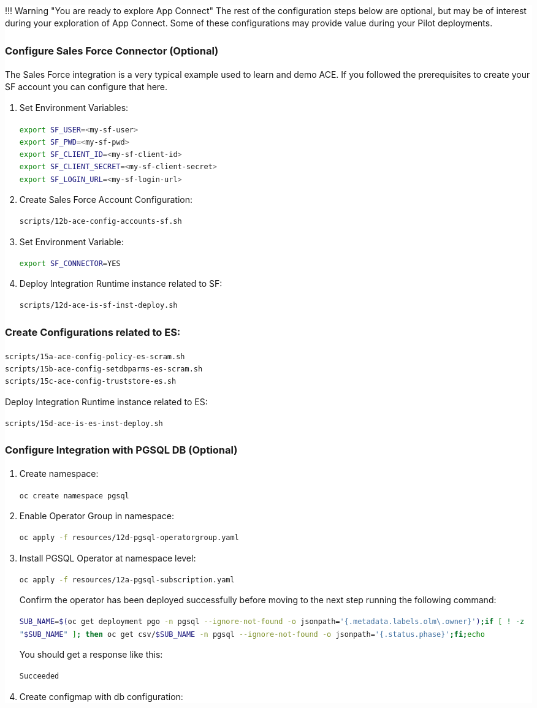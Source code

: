 !!! Warning "You are ready to explore App Connect"
      The rest of the configuration steps below are optional, but may be of interest during your exploration of App Connect.  Some of these configurations may provide value during your Pilot deployments.

### Configure Sales Force Connector (Optional)
The Sales Force integration is a very typical example used to learn and demo ACE.  If you followed the prerequisites to create your SF account you can configure that here.
1. Set Environment Variables:  
      ```bash
      export SF_USER=<my-sf-user>
      export SF_PWD=<my-sf-pwd>
      export SF_CLIENT_ID=<my-sf-client-id>
      export SF_CLIENT_SECRET=<my-sf-client-secret>
      export SF_LOGIN_URL=<my-sf-login-url>
      ```
2. Create Sales Force Account Configuration:
      ```bash
      scripts/12b-ace-config-accounts-sf.sh
      ```
3. Set Environment Variable:
      ```bash
      export SF_CONNECTOR=YES
      ```
4. Deploy Integration Runtime instance related to SF:
      ```bash
      scripts/12d-ace-is-sf-inst-deploy.sh
      ```
### Create Configurations related to ES:
```bash
scripts/15a-ace-config-policy-es-scram.sh
scripts/15b-ace-config-setdbparms-es-scram.sh
scripts/15c-ace-config-truststore-es.sh
```
Deploy Integration Runtime instance related to ES:
```bash
scripts/15d-ace-is-es-inst-deploy.sh
```

### Configure Integration with PGSQL DB (Optional)

   1. Create namespace:
      ```bash
      oc create namespace pgsql
      ```
   2. Enable Operator Group in namespace:
      ```bash
      oc apply -f resources/12d-pgsql-operatorgroup.yaml
      ```
   3. Install PGSQL Operator at namespace level:
      ```bash
      oc apply -f resources/12a-pgsql-subscription.yaml
      ```
      Confirm the operator has been deployed successfully before moving to the next step running the following command:
      ```bash
      SUB_NAME=$(oc get deployment pgo -n pgsql --ignore-not-found -o jsonpath='{.metadata.labels.olm\.owner}');if [ ! -z "$SUB_NAME" ]; then oc get csv/$SUB_NAME -n pgsql --ignore-not-found -o jsonpath='{.status.phase}';fi;echo
      ```
      You should get a response like this:
      ```
      Succeeded
      ```
   4. Create configmap with db configuration:
